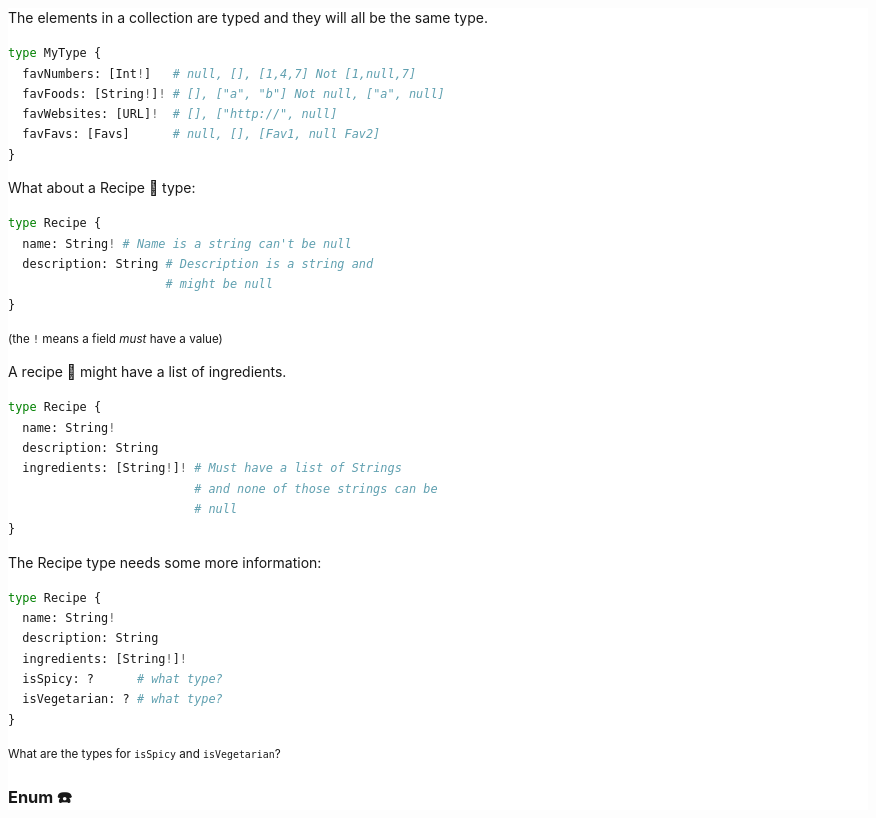 

The elements in a collection are typed and they will all be the same type. 

```python
type MyType {
  favNumbers: [Int!]   # null, [], [1,4,7] Not [1,null,7]
  favFoods: [String!]! # [], ["a", "b"] Not null, ["a", null]
  favWebsites: [URL]!  # [], ["http://", null] 
  favFavs: [Favs]      # null, [], [Fav1, null Fav2]
}
```



What about a Recipe 🍛 type: 

```python
type Recipe {
  name: String! # Name is a string can't be null
  description: String # Description is a string and 
                      # might be null
}
```

<small>(the `!` means a field _must_ have a value)</small>



A recipe 🍝 might have a list of ingredients. 

```python
type Recipe {
  name: String!
  description: String
  ingredients: [String!]! # Must have a list of Strings
                          # and none of those strings can be 
                          # null 
}
```



The Recipe type needs some more information: 

```python
type Recipe {
  name: String!
  description: String
  ingredients: [String!]! 
  isSpicy: ?      # what type?
  isVegetarian: ? # what type?
}
```

<small>What are the types for `isSpicy` and `isVegetarian`?</small>



### Enum ☎️
